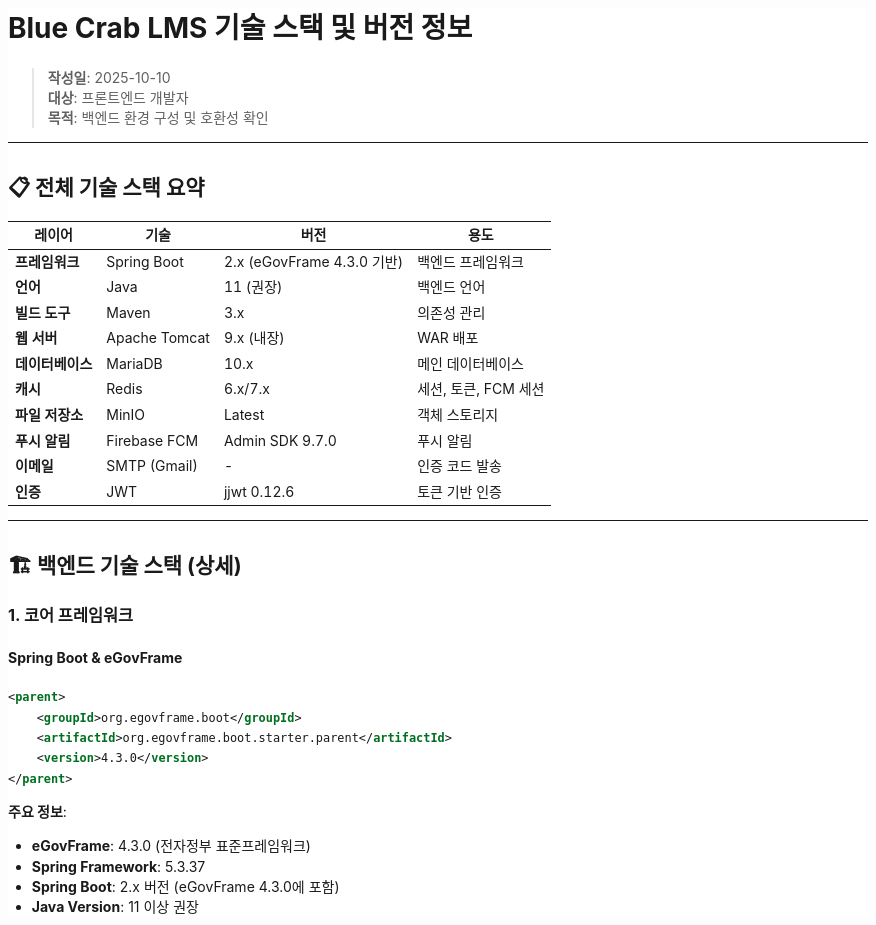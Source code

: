 # Blue Crab LMS 기술 스택 및 버전 정보

> **작성일**: 2025-10-10  
> **대상**: 프론트엔드 개발자  
> **목적**: 백엔드 환경 구성 및 호환성 확인

---

## 📋 전체 기술 스택 요약

| 레이어 | 기술 | 버전 | 용도 |
|--------|------|------|------|
| **프레임워크** | Spring Boot | 2.x (eGovFrame 4.3.0 기반) | 백엔드 프레임워크 |
| **언어** | Java | 11 (권장) | 백엔드 언어 |
| **빌드 도구** | Maven | 3.x | 의존성 관리 |
| **웹 서버** | Apache Tomcat | 9.x (내장) | WAR 배포 |
| **데이터베이스** | MariaDB | 10.x | 메인 데이터베이스 |
| **캐시** | Redis | 6.x/7.x | 세션, 토큰, FCM 세션 |
| **파일 저장소** | MinIO | Latest | 객체 스토리지 |
| **푸시 알림** | Firebase FCM | Admin SDK 9.7.0 | 푸시 알림 |
| **이메일** | SMTP (Gmail) | - | 인증 코드 발송 |
| **인증** | JWT | jjwt 0.12.6 | 토큰 기반 인증 |

---

## 🏗️ 백엔드 기술 스택 (상세)

### 1. 코어 프레임워크

#### Spring Boot & eGovFrame
```xml
<parent>
    <groupId>org.egovframe.boot</groupId>
    <artifactId>org.egovframe.boot.starter.parent</artifactId>
    <version>4.3.0</version>
</parent>
```

**주요 정보**:
- **eGovFrame**: 4.3.0 (전자정부 표준프레임워크)
- **Spring Framework**: 5.3.37
- **Spring Boot**: 2.x 버전 (eGovFrame 4.3.0에 포함)
- **Java Version**: 11 이상 권장
